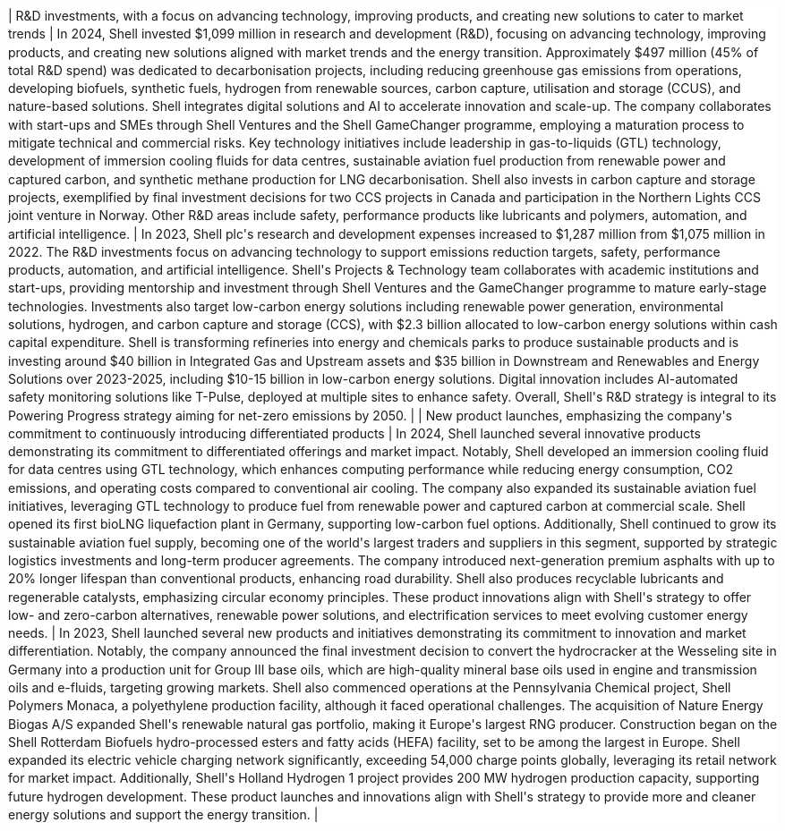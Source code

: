 | R&D investments, with a focus on advancing technology, improving products, and creating new solutions to cater to market trends | In 2024, Shell invested $1,099 million in research and development (R&D), focusing on advancing technology, improving products, and creating new solutions aligned with market trends and the energy transition. Approximately $497 million (45% of total R&D spend) was dedicated to decarbonisation projects, including reducing greenhouse gas emissions from operations, developing biofuels, synthetic fuels, hydrogen from renewable sources, carbon capture, utilisation and storage (CCUS), and nature-based solutions. Shell integrates digital solutions and AI to accelerate innovation and scale-up. The company collaborates with start-ups and SMEs through Shell Ventures and the Shell GameChanger programme, employing a maturation process to mitigate technical and commercial risks. Key technology initiatives include leadership in gas-to-liquids (GTL) technology, development of immersion cooling fluids for data centres, sustainable aviation fuel production from renewable power and captured carbon, and synthetic methane production for LNG decarbonisation. Shell also invests in carbon capture and storage projects, exemplified by final investment decisions for two CCS projects in Canada and participation in the Northern Lights CCS joint venture in Norway. Other R&D areas include safety, performance products like lubricants and polymers, automation, and artificial intelligence. | In 2023, Shell plc's research and development expenses increased to $1,287 million from $1,075 million in 2022. The R&D investments focus on advancing technology to support emissions reduction targets, safety, performance products, automation, and artificial intelligence. Shell's Projects & Technology team collaborates with academic institutions and start-ups, providing mentorship and investment through Shell Ventures and the GameChanger programme to mature early-stage technologies. Investments also target low-carbon energy solutions including renewable power generation, environmental solutions, hydrogen, and carbon capture and storage (CCS), with $2.3 billion allocated to low-carbon energy solutions within cash capital expenditure. Shell is transforming refineries into energy and chemicals parks to produce sustainable products and is investing around $40 billion in Integrated Gas and Upstream assets and $35 billion in Downstream and Renewables and Energy Solutions over 2023-2025, including $10-15 billion in low-carbon energy solutions. Digital innovation includes AI-automated safety monitoring solutions like T-Pulse, deployed at multiple sites to enhance safety. Overall, Shell's R&D strategy is integral to its Powering Progress strategy aiming for net-zero emissions by 2050. |
| New product launches, emphasizing the company's commitment to continuously introducing differentiated products | In 2024, Shell launched several innovative products demonstrating its commitment to differentiated offerings and market impact. Notably, Shell developed an immersion cooling fluid for data centres using GTL technology, which enhances computing performance while reducing energy consumption, CO2 emissions, and operating costs compared to conventional air cooling. The company also expanded its sustainable aviation fuel initiatives, leveraging GTL technology to produce fuel from renewable power and captured carbon at commercial scale. Shell opened its first bioLNG liquefaction plant in Germany, supporting low-carbon fuel options. Additionally, Shell continued to grow its sustainable aviation fuel supply, becoming one of the world's largest traders and suppliers in this segment, supported by strategic logistics investments and long-term producer agreements. The company introduced next-generation premium asphalts with up to 20% longer lifespan than conventional products, enhancing road durability. Shell also produces recyclable lubricants and regenerable catalysts, emphasizing circular economy principles. These product innovations align with Shell's strategy to offer low- and zero-carbon alternatives, renewable power solutions, and electrification services to meet evolving customer energy needs. | In 2023, Shell launched several new products and initiatives demonstrating its commitment to innovation and market differentiation. Notably, the company announced the final investment decision to convert the hydrocracker at the Wesseling site in Germany into a production unit for Group III base oils, which are high-quality mineral base oils used in engine and transmission oils and e-fluids, targeting growing markets. Shell also commenced operations at the Pennsylvania Chemical project, Shell Polymers Monaca, a polyethylene production facility, although it faced operational challenges. The acquisition of Nature Energy Biogas A/S expanded Shell's renewable natural gas portfolio, making it Europe's largest RNG producer. Construction began on the Shell Rotterdam Biofuels hydro-processed esters and fatty acids (HEFA) facility, set to be among the largest in Europe. Shell expanded its electric vehicle charging network significantly, exceeding 54,000 charge points globally, leveraging its retail network for market impact. Additionally, Shell's Holland Hydrogen 1 project provides 200 MW hydrogen production capacity, supporting future hydrogen development. These product launches and innovations align with Shell's strategy to provide more and cleaner energy solutions and support the energy transition. |
